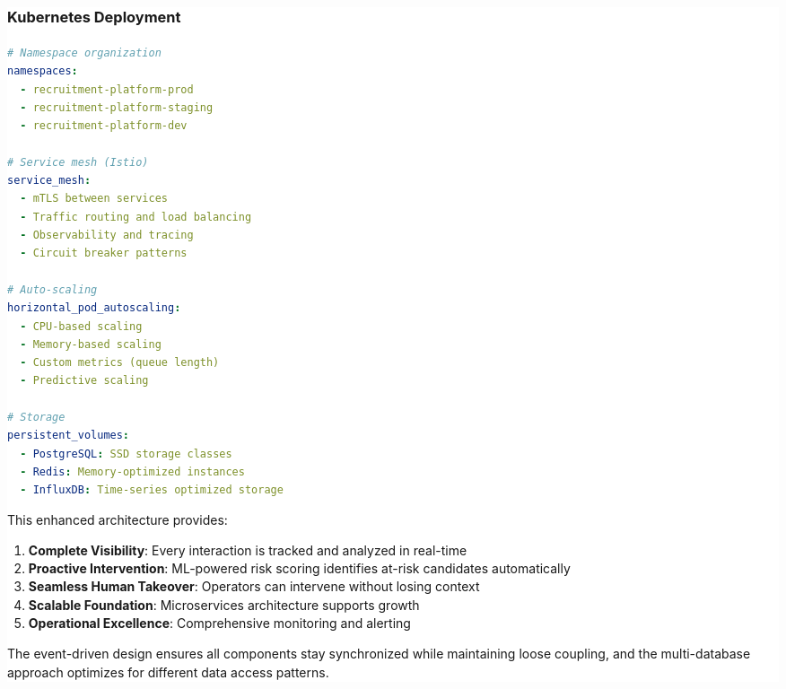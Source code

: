 ### Kubernetes Deployment
```yaml
# Namespace organization
namespaces:
  - recruitment-platform-prod
  - recruitment-platform-staging
  - recruitment-platform-dev

# Service mesh (Istio)
service_mesh:
  - mTLS between services
  - Traffic routing and load balancing
  - Observability and tracing
  - Circuit breaker patterns

# Auto-scaling
horizontal_pod_autoscaling:
  - CPU-based scaling
  - Memory-based scaling
  - Custom metrics (queue length)
  - Predictive scaling

# Storage
persistent_volumes:
  - PostgreSQL: SSD storage classes
  - Redis: Memory-optimized instances
  - InfluxDB: Time-series optimized storage
```

This enhanced architecture provides:

1. **Complete Visibility**: Every interaction is tracked and analyzed in real-time
2. **Proactive Intervention**: ML-powered risk scoring identifies at-risk candidates automatically
3. **Seamless Human Takeover**: Operators can intervene without losing context
4. **Scalable Foundation**: Microservices architecture supports growth
5. **Operational Excellence**: Comprehensive monitoring and alerting

The event-driven design ensures all components stay synchronized while maintaining loose coupling, and the multi-database approach optimizes for different data access patterns.
